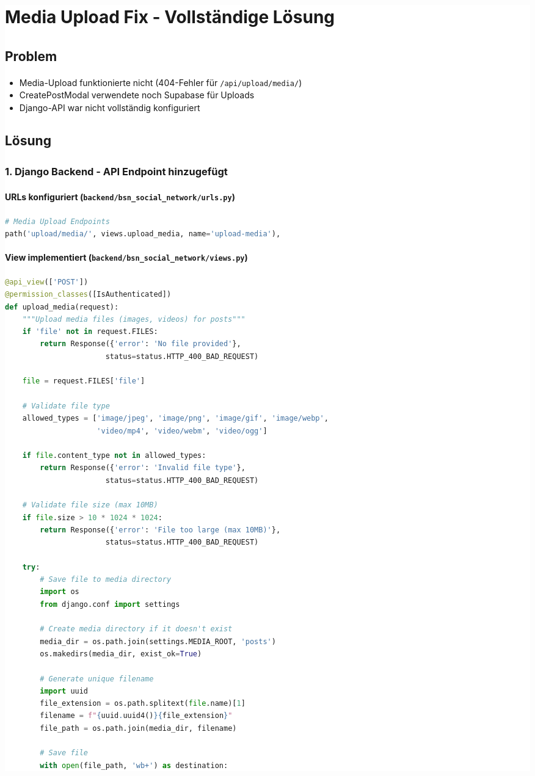 # Media Upload Fix - Vollständige Lösung

## Problem
- Media-Upload funktionierte nicht (404-Fehler für `/api/upload/media/`)
- CreatePostModal verwendete noch Supabase für Uploads
- Django-API war nicht vollständig konfiguriert

## Lösung

### 1. Django Backend - API Endpoint hinzugefügt

#### URLs konfiguriert (`backend/bsn_social_network/urls.py`)
```python
# Media Upload Endpoints
path('upload/media/', views.upload_media, name='upload-media'),
```

#### View implementiert (`backend/bsn_social_network/views.py`)
```python
@api_view(['POST'])
@permission_classes([IsAuthenticated])
def upload_media(request):
    """Upload media files (images, videos) for posts"""
    if 'file' not in request.FILES:
        return Response({'error': 'No file provided'}, 
                       status=status.HTTP_400_BAD_REQUEST)
    
    file = request.FILES['file']
    
    # Validate file type
    allowed_types = ['image/jpeg', 'image/png', 'image/gif', 'image/webp', 
                     'video/mp4', 'video/webm', 'video/ogg']
    
    if file.content_type not in allowed_types:
        return Response({'error': 'Invalid file type'}, 
                       status=status.HTTP_400_BAD_REQUEST)
    
    # Validate file size (max 10MB)
    if file.size > 10 * 1024 * 1024:
        return Response({'error': 'File too large (max 10MB)'}, 
                       status=status.HTTP_400_BAD_REQUEST)
    
    try:
        # Save file to media directory
        import os
        from django.conf import settings
        
        # Create media directory if it doesn't exist
        media_dir = os.path.join(settings.MEDIA_ROOT, 'posts')
        os.makedirs(media_dir, exist_ok=True)
        
        # Generate unique filename
        import uuid
        file_extension = os.path.splitext(file.name)[1]
        filename = f"{uuid.uuid4()}{file_extension}"
        file_path = os.path.join(media_dir, filename)
        
        # Save file
        with open(file_path, 'wb+') as destination:
```